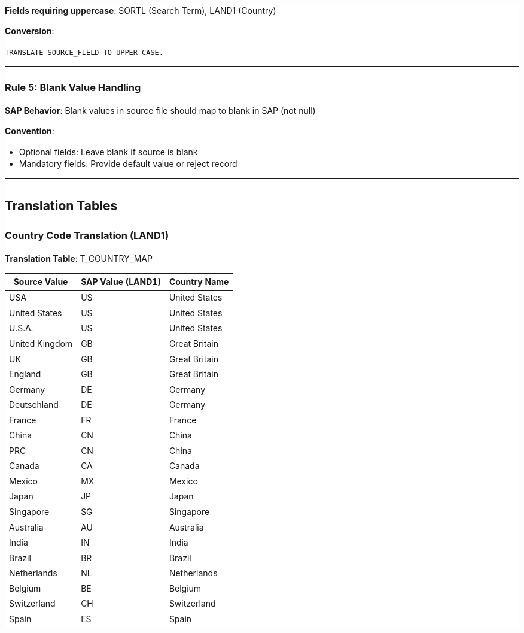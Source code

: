 **Fields requiring uppercase**: SORTL (Search Term), LAND1 (Country)

**Conversion**:
```abap
TRANSLATE SOURCE_FIELD TO UPPER CASE.
```

---

### Rule 5: Blank Value Handling

**SAP Behavior**: Blank values in source file should map to blank in SAP (not null)

**Convention**:
- Optional fields: Leave blank if source is blank
- Mandatory fields: Provide default value or reject record

---

## Translation Tables

### Country Code Translation (LAND1)

**Translation Table**: T_COUNTRY_MAP

| Source Value | SAP Value (LAND1) | Country Name |
|--------------|-------------------|--------------|
| USA | US | United States |
| United States | US | United States |
| U.S.A. | US | United States |
| United Kingdom | GB | Great Britain |
| UK | GB | Great Britain |
| England | GB | Great Britain |
| Germany | DE | Germany |
| Deutschland | DE | Germany |
| France | FR | France |
| China | CN | China |
| PRC | CN | China |
| Canada | CA | Canada |
| Mexico | MX | Mexico |
| Japan | JP | Japan |
| Singapore | SG | Singapore |
| Australia | AU | Australia |
| India | IN | India |
| Brazil | BR | Brazil |
| Netherlands | NL | Netherlands |
| Belgium | BE | Belgium |
| Switzerland | CH | Switzerland |
| Spain | ES | Spain |